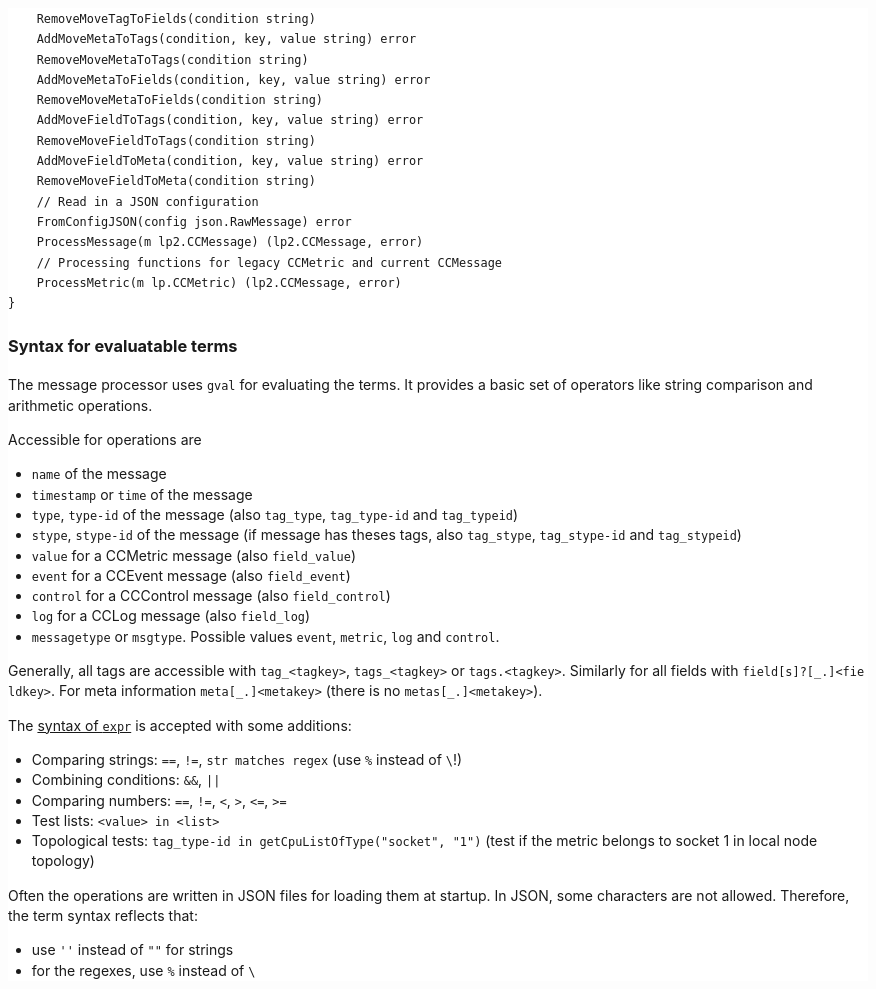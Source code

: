 ```golang
	RemoveMoveTagToFields(condition string)
	AddMoveMetaToTags(condition, key, value string) error
	RemoveMoveMetaToTags(condition string)
	AddMoveMetaToFields(condition, key, value string) error
	RemoveMoveMetaToFields(condition string)
	AddMoveFieldToTags(condition, key, value string) error
	RemoveMoveFieldToTags(condition string)
	AddMoveFieldToMeta(condition, key, value string) error
	RemoveMoveFieldToMeta(condition string)
	// Read in a JSON configuration
	FromConfigJSON(config json.RawMessage) error
	ProcessMessage(m lp2.CCMessage) (lp2.CCMessage, error)
	// Processing functions for legacy CCMetric and current CCMessage
	ProcessMetric(m lp.CCMetric) (lp2.CCMessage, error)
}
```


### Syntax for evaluatable terms

The message processor uses `gval` for evaluating the terms. It provides a basic set of operators like string comparison and arithmetic operations.

Accessible for operations are
- `name` of the message
- `timestamp` or `time` of the message
- `type`, `type-id` of the message (also `tag_type`, `tag_type-id` and `tag_typeid`)
- `stype`, `stype-id` of the message (if message has theses tags, also `tag_stype`, `tag_stype-id` and `tag_stypeid`)
- `value` for a CCMetric message (also `field_value`)
- `event` for a CCEvent message (also `field_event`)
- `control` for a CCControl message (also `field_control`)
- `log` for a CCLog message (also `field_log`)
- `messagetype` or `msgtype`. Possible values `event`, `metric`, `log` and `control`.

Generally, all tags are accessible with `tag_<tagkey>`, `tags_<tagkey>` or `tags.<tagkey>`. Similarly for all fields with `field[s]?[_.]<fieldkey>`. For meta information `meta[_.]<metakey>` (there is no `metas[_.]<metakey>`).

The [syntax of `expr`](https://expr-lang.org/docs/language-definition) is accepted with some additions:
- Comparing strings: `==`, `!=`, `str matches regex` (use `%` instead of `\`!)
- Combining conditions: `&&`, `||`
- Comparing numbers: `==`, `!=`, `<`, `>`, `<=`, `>=`
- Test lists: `<value> in <list>`
- Topological tests: `tag_type-id in getCpuListOfType("socket", "1")` (test if the metric belongs to socket 1 in local node topology)

Often the operations are written in JSON files for loading them at startup. In JSON, some characters are not allowed. Therefore, the term syntax reflects that:
- use `''` instead of `""` for strings
- for the regexes, use `%` instead of `\`
